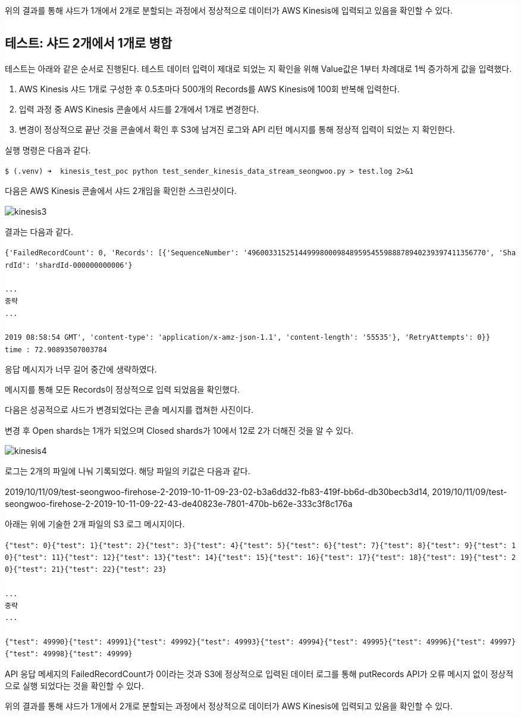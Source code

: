 위의 결과를 통해 샤드가 1개에서 2개로 분할되는 과정에서 정상적으로 데이터가 AWS Kinesis에 입력되고 있음을 확인할 수 있다.

테스트: 샤드 2개에서 1개로 병합
-------------------

테스트는 아래와 같은 순서로 진행된다. 테스트 데이터 입력이 제대로 되었는 지 확인을 위해 Value값은 1부터 차례대로 1씩 증가하게 값을 입력했다. 

1.  AWS Kinesis 샤드 1개로 구성한 후 0.5초마다 500개의 Records를 AWS Kinesis에 100회 반복해 입력한다. 
    
2.  입력 과정 중 AWS Kinesis 콘솔에서 샤드를 2개에서 1개로 변경한다.
    
3.  변경이 정상적으로 끝난 것을 콘솔에서 확인 후 S3에 남겨진 로그와 API 리턴 메시지를 통해 정상적 입력이 되었는 지 확인한다.
    

실행 명령은 다음과 같다.

```
$ (.venv) ➜  kinesis_test_poc python test_sender_kinesis_data_stream_seongwoo.py > test.log 2>&1

```

다음은 AWS Kinesis 콘솔에서 샤드 2개임을 확인한 스크린샷이다.

![kinesis3](/Users/st/jangseongwoo.github.io/assets/images/kinesis3.jpg)

결과는 다음과 같다.

```
{'FailedRecordCount': 0, 'Records': [{'SequenceNumber': '49600331525144999800098489595455988878940239397411356770', 'ShardId': 'shardId-000000000006'}

...
중략
...

2019 08:58:54 GMT', 'content-type': 'application/x-amz-json-1.1', 'content-length': '55535'}, 'RetryAttempts': 0}}
time : 72.90893507003784
```

응답 메시지가 너무 길어 중간에 생략하였다.

메시지를 통해 모든 Records이 정상적으로 입력 되었음을 확인했다.

다음은 성공적으로 샤드가 변경되었다는 콘솔 메시지를 캡쳐한 사진이다.

변경 후 Open shards는 1개가 되었으며 Closed shards가 10에서 12로 2가 더해진 것을 알 수 있다.

![kinesis4](/Users/st/jangseongwoo.github.io/assets/images/kinesis4.jpg)

  로그는 2개의 파일에 나눠 기록되었다. 해당 파일의 키값은 다음과 같다.

2019/10/11/09/test-seongwoo-firehose-2-2019-10-11-09-23-02-b3a6dd32-fb83-419f-bb6d-db30becb3d14, 2019/10/11/09/test-seongwoo-firehose-2-2019-10-11-09-22-43-de40823e-7801-470b-b62e-333c3f8c176a

아래는 위에 기술한 2개 파일의 S3 로그 메시지이다. 

```
{"test": 0}{"test": 1}{"test": 2}{"test": 3}{"test": 4}{"test": 5}{"test": 6}{"test": 7}{"test": 8}{"test": 9}{"test": 10}{"test": 11}{"test": 12}{"test": 13}{"test": 14}{"test": 15}{"test": 16}{"test": 17}{"test": 18}{"test": 19}{"test": 20}{"test": 21}{"test": 22}{"test": 23}

...
중략
...

{"test": 49990}{"test": 49991}{"test": 49992}{"test": 49993}{"test": 49994}{"test": 49995}{"test": 49996}{"test": 49997}{"test": 49998}{"test": 49999}
```

API 응답 메세지의 FailedRecordCount가 0이라는 것과 S3에 정상적으로 입력된 데이터 로그를 통해 putRecords API가 오류 메시지 없이 정상적으로 실행 되었다는 것을 확인할 수 있다.

위의 결과를 통해 샤드가 1개에서 2개로 분할되는 과정에서 정상적으로 데이터가 AWS Kinesis에 입력되고 있음을 확인할 수 있다.
